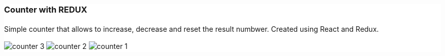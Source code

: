 ### Counter with REDUX

Simple counter that allows to increase, decrease and reset the result numbwer.
Created using React and Redux.

<img width="1440" alt="counter 3" src="https://user-images.githubusercontent.com/81861720/159124157-16ddac69-7137-4861-bd74-325c6e998e41.png">
<img width="1440" alt="counter 2" src="https://user-images.githubusercontent.com/81861720/159124158-9d0c9ae2-6b39-4298-b8d5-d21284bae855.png">
<img width="1440" alt="counter 1" src="https://user-images.githubusercontent.com/81861720/159124160-a76bc104-ddfe-4bd7-be71-ebf88f0b30a4.png">
